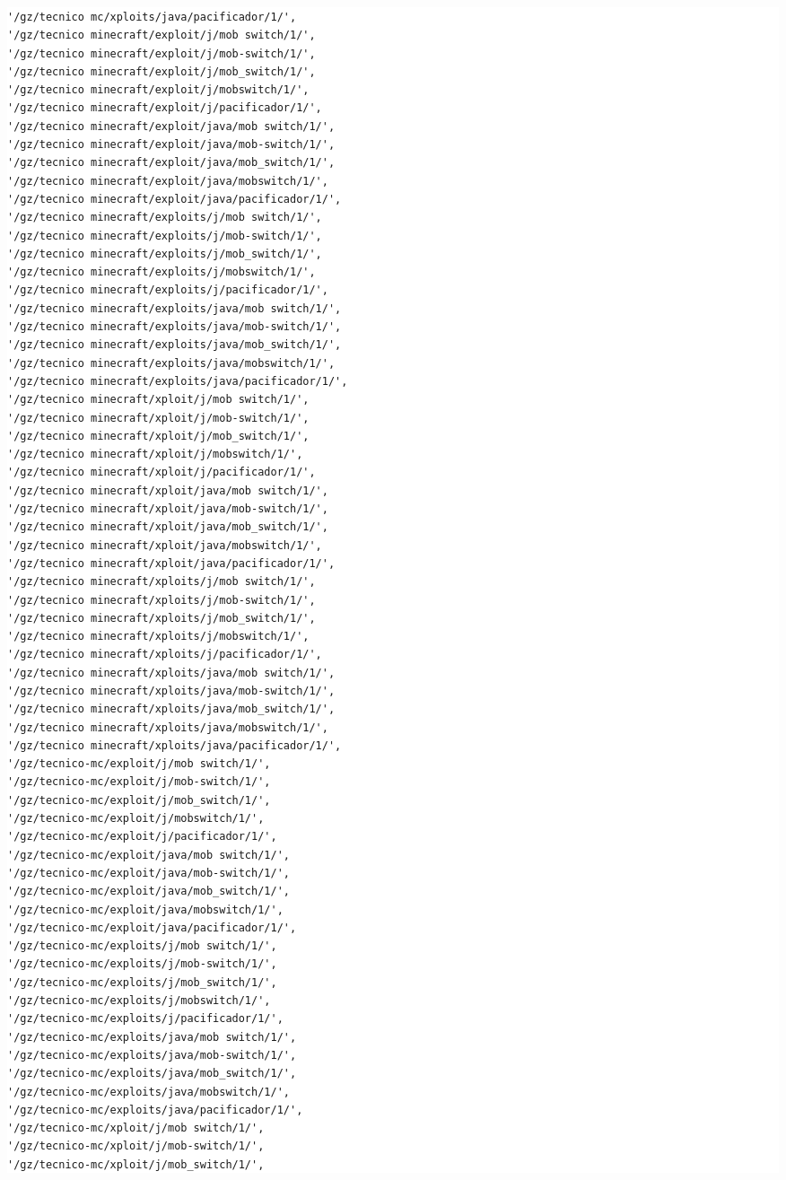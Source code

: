     '/gz/tecnico mc/xploits/java/pacificador/1/',
    '/gz/tecnico minecraft/exploit/j/mob switch/1/',
    '/gz/tecnico minecraft/exploit/j/mob-switch/1/',
    '/gz/tecnico minecraft/exploit/j/mob_switch/1/',
    '/gz/tecnico minecraft/exploit/j/mobswitch/1/',
    '/gz/tecnico minecraft/exploit/j/pacificador/1/',
    '/gz/tecnico minecraft/exploit/java/mob switch/1/',
    '/gz/tecnico minecraft/exploit/java/mob-switch/1/',
    '/gz/tecnico minecraft/exploit/java/mob_switch/1/',
    '/gz/tecnico minecraft/exploit/java/mobswitch/1/',
    '/gz/tecnico minecraft/exploit/java/pacificador/1/',
    '/gz/tecnico minecraft/exploits/j/mob switch/1/',
    '/gz/tecnico minecraft/exploits/j/mob-switch/1/',
    '/gz/tecnico minecraft/exploits/j/mob_switch/1/',
    '/gz/tecnico minecraft/exploits/j/mobswitch/1/',
    '/gz/tecnico minecraft/exploits/j/pacificador/1/',
    '/gz/tecnico minecraft/exploits/java/mob switch/1/',
    '/gz/tecnico minecraft/exploits/java/mob-switch/1/',
    '/gz/tecnico minecraft/exploits/java/mob_switch/1/',
    '/gz/tecnico minecraft/exploits/java/mobswitch/1/',
    '/gz/tecnico minecraft/exploits/java/pacificador/1/',
    '/gz/tecnico minecraft/xploit/j/mob switch/1/',
    '/gz/tecnico minecraft/xploit/j/mob-switch/1/',
    '/gz/tecnico minecraft/xploit/j/mob_switch/1/',
    '/gz/tecnico minecraft/xploit/j/mobswitch/1/',
    '/gz/tecnico minecraft/xploit/j/pacificador/1/',
    '/gz/tecnico minecraft/xploit/java/mob switch/1/',
    '/gz/tecnico minecraft/xploit/java/mob-switch/1/',
    '/gz/tecnico minecraft/xploit/java/mob_switch/1/',
    '/gz/tecnico minecraft/xploit/java/mobswitch/1/',
    '/gz/tecnico minecraft/xploit/java/pacificador/1/',
    '/gz/tecnico minecraft/xploits/j/mob switch/1/',
    '/gz/tecnico minecraft/xploits/j/mob-switch/1/',
    '/gz/tecnico minecraft/xploits/j/mob_switch/1/',
    '/gz/tecnico minecraft/xploits/j/mobswitch/1/',
    '/gz/tecnico minecraft/xploits/j/pacificador/1/',
    '/gz/tecnico minecraft/xploits/java/mob switch/1/',
    '/gz/tecnico minecraft/xploits/java/mob-switch/1/',
    '/gz/tecnico minecraft/xploits/java/mob_switch/1/',
    '/gz/tecnico minecraft/xploits/java/mobswitch/1/',
    '/gz/tecnico minecraft/xploits/java/pacificador/1/',
    '/gz/tecnico-mc/exploit/j/mob switch/1/',
    '/gz/tecnico-mc/exploit/j/mob-switch/1/',
    '/gz/tecnico-mc/exploit/j/mob_switch/1/',
    '/gz/tecnico-mc/exploit/j/mobswitch/1/',
    '/gz/tecnico-mc/exploit/j/pacificador/1/',
    '/gz/tecnico-mc/exploit/java/mob switch/1/',
    '/gz/tecnico-mc/exploit/java/mob-switch/1/',
    '/gz/tecnico-mc/exploit/java/mob_switch/1/',
    '/gz/tecnico-mc/exploit/java/mobswitch/1/',
    '/gz/tecnico-mc/exploit/java/pacificador/1/',
    '/gz/tecnico-mc/exploits/j/mob switch/1/',
    '/gz/tecnico-mc/exploits/j/mob-switch/1/',
    '/gz/tecnico-mc/exploits/j/mob_switch/1/',
    '/gz/tecnico-mc/exploits/j/mobswitch/1/',
    '/gz/tecnico-mc/exploits/j/pacificador/1/',
    '/gz/tecnico-mc/exploits/java/mob switch/1/',
    '/gz/tecnico-mc/exploits/java/mob-switch/1/',
    '/gz/tecnico-mc/exploits/java/mob_switch/1/',
    '/gz/tecnico-mc/exploits/java/mobswitch/1/',
    '/gz/tecnico-mc/exploits/java/pacificador/1/',
    '/gz/tecnico-mc/xploit/j/mob switch/1/',
    '/gz/tecnico-mc/xploit/j/mob-switch/1/',
    '/gz/tecnico-mc/xploit/j/mob_switch/1/',